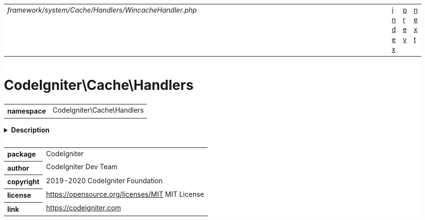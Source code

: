 


 



<table>
<tr>
<td style="width:100%"><em>framework/system/Cache/Handlers/WincacheHandler.php</em></td>
<td><a href="../../../../../../../api/index.md">index</a></td>
<td><a href="../../../../../../../api/vendor/codeigniter4/framework/system/Cache/Handlers/RedisHandler.md">prev</a></td>
<td><a href="../../../../../../../api/vendor/codeigniter4/framework/system/CodeIgniter.md">next</a></td>
</tr>
</table>







# CodeIgniter\Cache\Handlers 
<table style="text-align:left">
<tr><th>namespace</th><td>CodeIgniter\Cache\Handlers</td></tr>
</table>

<details><summary style="margin-bottom:12px;"><strong>Description</strong></summary></details>



<table style="text-align:left">
<tr style="vertical-align:top;">
<th>package</th>
<td>CodeIgniter
</td>
</tr>
<tr style="vertical-align:top;">
<th>author</th>
<td>CodeIgniter Dev Team
</td>
</tr>
<tr style="vertical-align:top;">
<th>copyright</th>
<td>2019-2020 CodeIgniter Foundation
</td>
</tr>
<tr style="vertical-align:top;">
<th>license</th>
<td><a href="https://opensource.org/licenses/MIT">https://opensource.org/licenses/MIT</a>	MIT License
</td>
</tr>
<tr style="vertical-align:top;">
<th>link</th>
<td><a href="https://codeigniter.com">https://codeigniter.com</a>
